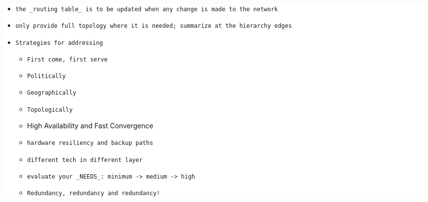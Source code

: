 
    
* 
      the _routing table_ is to be updated when any change is made to the network
    

    
* 
      only provide full topology where it is needed; summarize at the hierarchy edges
    

    
* 
      Strategies for addressing
    

    


      
  * 
        First come, first serve
      

      
  * 
        Politically
      

      
  * 
        Geographically
      

      
  * 
        Topologically 
      

    



  
  * 
    High Availability and Fast Convergence
  



  
    
      
  * 
        hardware resiliency and backup paths
      

      
  * 
        different tech in different layer
      

      
  * 
        evaluate your _NEEDS_: minimum -> medium -> high
      

      
  * 
        Redundancy, redundancy and redundancy!
      

      